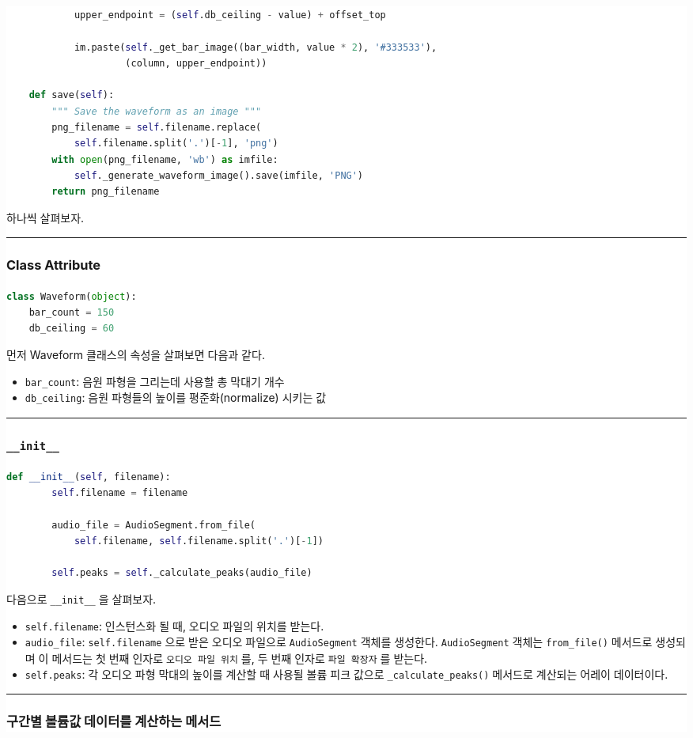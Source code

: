 ```py
            upper_endpoint = (self.db_ceiling - value) + offset_top

            im.paste(self._get_bar_image((bar_width, value * 2), '#333533'),
                     (column, upper_endpoint))

    def save(self):
        """ Save the waveform as an image """
        png_filename = self.filename.replace(
            self.filename.split('.')[-1], 'png')
        with open(png_filename, 'wb') as imfile:
            self._generate_waveform_image().save(imfile, 'PNG')
        return png_filename
```

하나씩 살펴보자.

- - -

### Class Attribute

```py
class Waveform(object):
    bar_count = 150
    db_ceiling = 60
```

먼저 Waveform 클래스의 속성을 살펴보면 다음과 같다.  

- `bar_count`: 음원 파형을 그리는데 사용할 총 막대기 개수
- `db_ceiling`: 음원 파형들의 높이를 평준화(normalize) 시키는 값

- - -

### `__init__`

```py
def __init__(self, filename):
        self.filename = filename

        audio_file = AudioSegment.from_file(
            self.filename, self.filename.split('.')[-1])

        self.peaks = self._calculate_peaks(audio_file)
```

다음으로 `__init__` 을 살펴보자.  

- `self.filename`: 인스턴스화 될 때, 오디오 파일의 위치를 받는다.  
- `audio_file`: `self.filename` 으로 받은 오디오 파일으로 `AudioSegment` 객체를 생성한다. `AudioSegment` 객체는 `from_file()` 메서드로 생성되며 이 메서드는 첫 번째 인자로 `오디오 파일 위치` 를, 두 번째 인자로 `파일 확장자` 를 받는다.  
- `self.peaks`: 각 오디오 파형 막대의 높이를 계산할 때 사용될 볼륨 피크 값으로 `_calculate_peaks()` 메서드로 계산되는 어레이 데이터이다.

- - -

### 구간별 볼륨값 데이터를 계산하는 메서드
